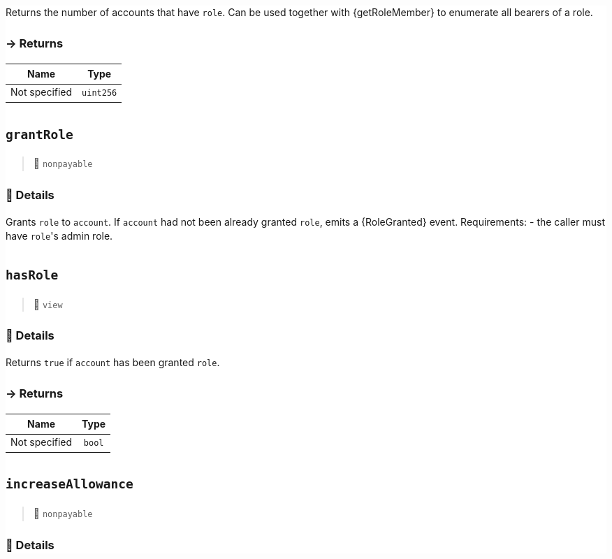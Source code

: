 Returns the number of accounts that have `role`. Can be used together with {getRoleMember} to enumerate all bearers of a role.

### → Returns



| Name | Type |
|:-:|:-:|
|  Not specified  | `uint256` |



## `grantRole`

>👀 `nonpayable`



### 🔎 Details

Grants `role` to `account`. If `account` had not been already granted `role`, emits a {RoleGranted} event. Requirements: - the caller must have ``role``&#39;s admin role.



## `hasRole`

>👀 `view`



### 🔎 Details

Returns `true` if `account` has been granted `role`.

### → Returns



| Name | Type |
|:-:|:-:|
|  Not specified  | `bool` |



## `increaseAllowance`

>👀 `nonpayable`



### 🔎 Details
